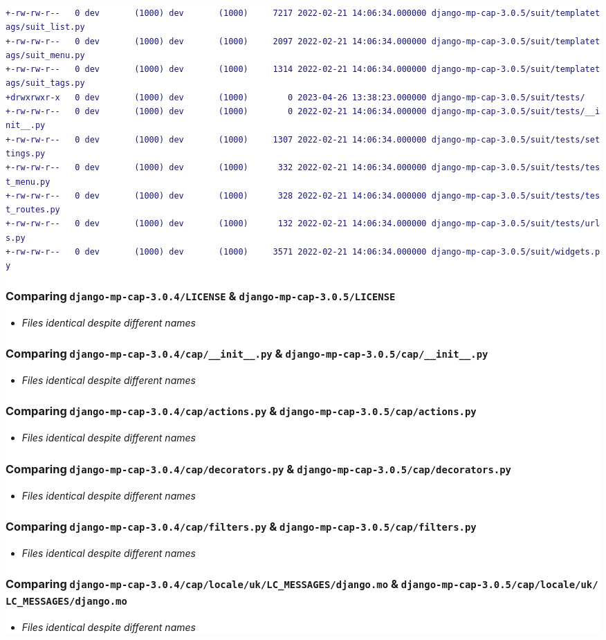 ```diff
+-rw-rw-r--   0 dev       (1000) dev       (1000)     7217 2022-02-21 14:06:34.000000 django-mp-cap-3.0.5/suit/templatetags/suit_list.py
+-rw-rw-r--   0 dev       (1000) dev       (1000)     2097 2022-02-21 14:06:34.000000 django-mp-cap-3.0.5/suit/templatetags/suit_menu.py
+-rw-rw-r--   0 dev       (1000) dev       (1000)     1314 2022-02-21 14:06:34.000000 django-mp-cap-3.0.5/suit/templatetags/suit_tags.py
+drwxrwxr-x   0 dev       (1000) dev       (1000)        0 2023-04-26 13:38:23.000000 django-mp-cap-3.0.5/suit/tests/
+-rw-rw-r--   0 dev       (1000) dev       (1000)        0 2022-02-21 14:06:34.000000 django-mp-cap-3.0.5/suit/tests/__init__.py
+-rw-rw-r--   0 dev       (1000) dev       (1000)     1307 2022-02-21 14:06:34.000000 django-mp-cap-3.0.5/suit/tests/settings.py
+-rw-rw-r--   0 dev       (1000) dev       (1000)      332 2022-02-21 14:06:34.000000 django-mp-cap-3.0.5/suit/tests/test_menu.py
+-rw-rw-r--   0 dev       (1000) dev       (1000)      328 2022-02-21 14:06:34.000000 django-mp-cap-3.0.5/suit/tests/test_routes.py
+-rw-rw-r--   0 dev       (1000) dev       (1000)      132 2022-02-21 14:06:34.000000 django-mp-cap-3.0.5/suit/tests/urls.py
+-rw-rw-r--   0 dev       (1000) dev       (1000)     3571 2022-02-21 14:06:34.000000 django-mp-cap-3.0.5/suit/widgets.py
```

### Comparing `django-mp-cap-3.0.4/LICENSE` & `django-mp-cap-3.0.5/LICENSE`

 * *Files identical despite different names*

### Comparing `django-mp-cap-3.0.4/cap/__init__.py` & `django-mp-cap-3.0.5/cap/__init__.py`

 * *Files identical despite different names*

### Comparing `django-mp-cap-3.0.4/cap/actions.py` & `django-mp-cap-3.0.5/cap/actions.py`

 * *Files identical despite different names*

### Comparing `django-mp-cap-3.0.4/cap/decorators.py` & `django-mp-cap-3.0.5/cap/decorators.py`

 * *Files identical despite different names*

### Comparing `django-mp-cap-3.0.4/cap/filters.py` & `django-mp-cap-3.0.5/cap/filters.py`

 * *Files identical despite different names*

### Comparing `django-mp-cap-3.0.4/cap/locale/uk/LC_MESSAGES/django.mo` & `django-mp-cap-3.0.5/cap/locale/uk/LC_MESSAGES/django.mo`

 * *Files identical despite different names*
